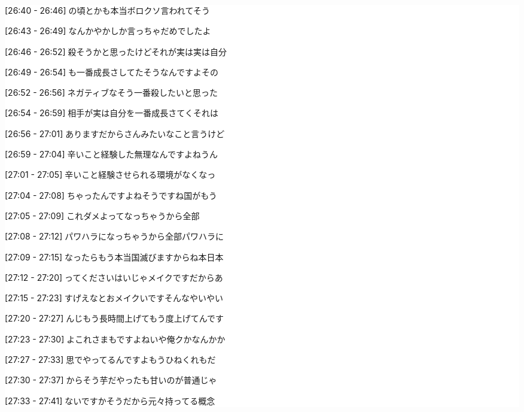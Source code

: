 [26:40 - 26:46]
の頃とかも本当ボロクソ言われてそう

[26:43 - 26:49]
なんかやかしか言っちゃだめでしたよ

[26:46 - 26:52]
殺そうかと思ったけどそれが実は実は自分

[26:49 - 26:54]
も一番成長さしてたそうなんですよその

[26:52 - 26:56]
ネガティブなそう一番殺したいと思った

[26:54 - 26:59]
相手が実は自分を一番成長さてくそれは

[26:56 - 27:01]
ありますだからさんみたいなこと言うけど

[26:59 - 27:04]
辛いこと経験した無理なんですよねうん

[27:01 - 27:05]
辛いこと経験させられる環境がなくなっ

[27:04 - 27:08]
ちゃったんですよねそうですね国がもう

[27:05 - 27:09]
これダメよってなっちゃうから全部

[27:08 - 27:12]
パワハラになっちゃうから全部パワハラに

[27:09 - 27:15]
なったらもう本当国滅びますからね本日本

[27:12 - 27:20]
ってくださいはいじゃメイクですだからあ

[27:15 - 27:23]
すげえなとおメイクいですそんなやいやい

[27:20 - 27:27]
んじもう長時間上げてもう度上げてんです

[27:23 - 27:30]
よこれさまもですよねいや俺クかなんかか

[27:27 - 27:33]
思でやってるんですよもうひねくれもだ

[27:30 - 27:37]
からそう芋だやったも甘いのが普通じゃ

[27:33 - 27:41]
ないですかそうだから元々持ってる概念
